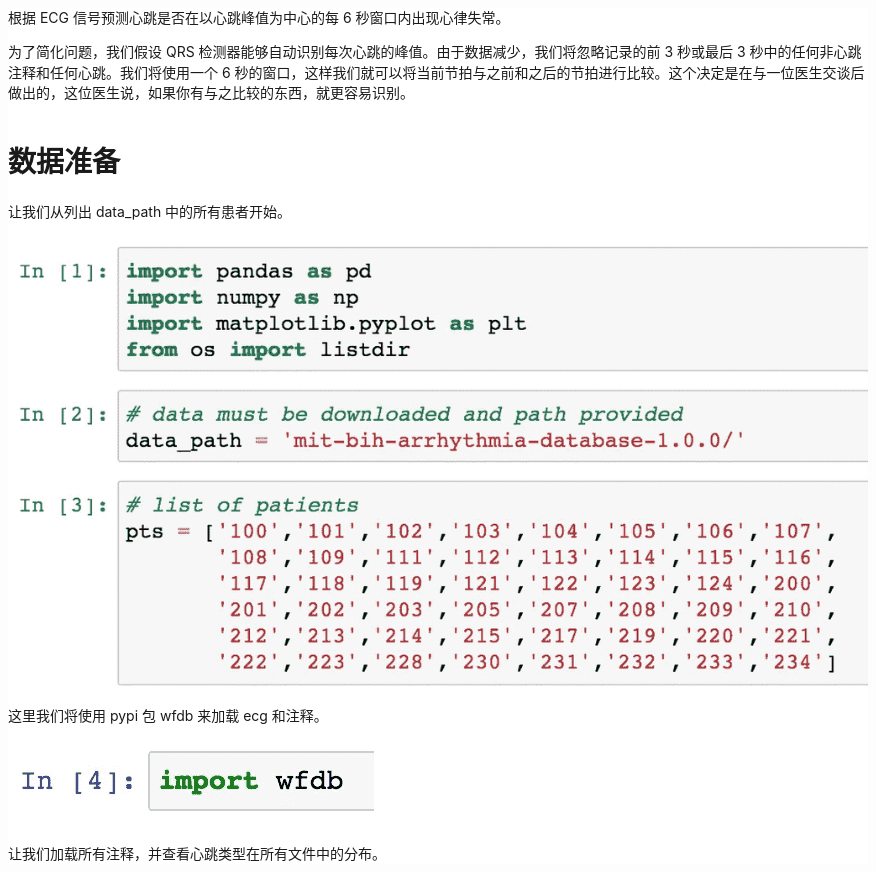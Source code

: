 根据 ECG 信号预测心跳是否在以心跳峰值为中心的每 6 秒窗口内出现心律失常。

为了简化问题，我们假设 QRS 检测器能够自动识别每次心跳的峰值。由于数据减少，我们将忽略记录的前 3 秒或最后 3 秒中的任何非心跳注释和任何心跳。我们将使用一个 6 秒的窗口，这样我们就可以将当前节拍与之前和之后的节拍进行比较。这个决定是在与一位医生交谈后做出的，这位医生说，如果你有与之比较的东西，就更容易识别。

# 数据准备

让我们从列出 data_path 中的所有患者开始。

![](img/86d9b2dff120a262ae0d8cf8dd3f7edc.png)

这里我们将使用 pypi 包 wfdb 来加载 ecg 和注释。

![](img/8e2acccf9615ec987bb8b276657e2460.png)

让我们加载所有注释，并查看心跳类型在所有文件中的分布。
